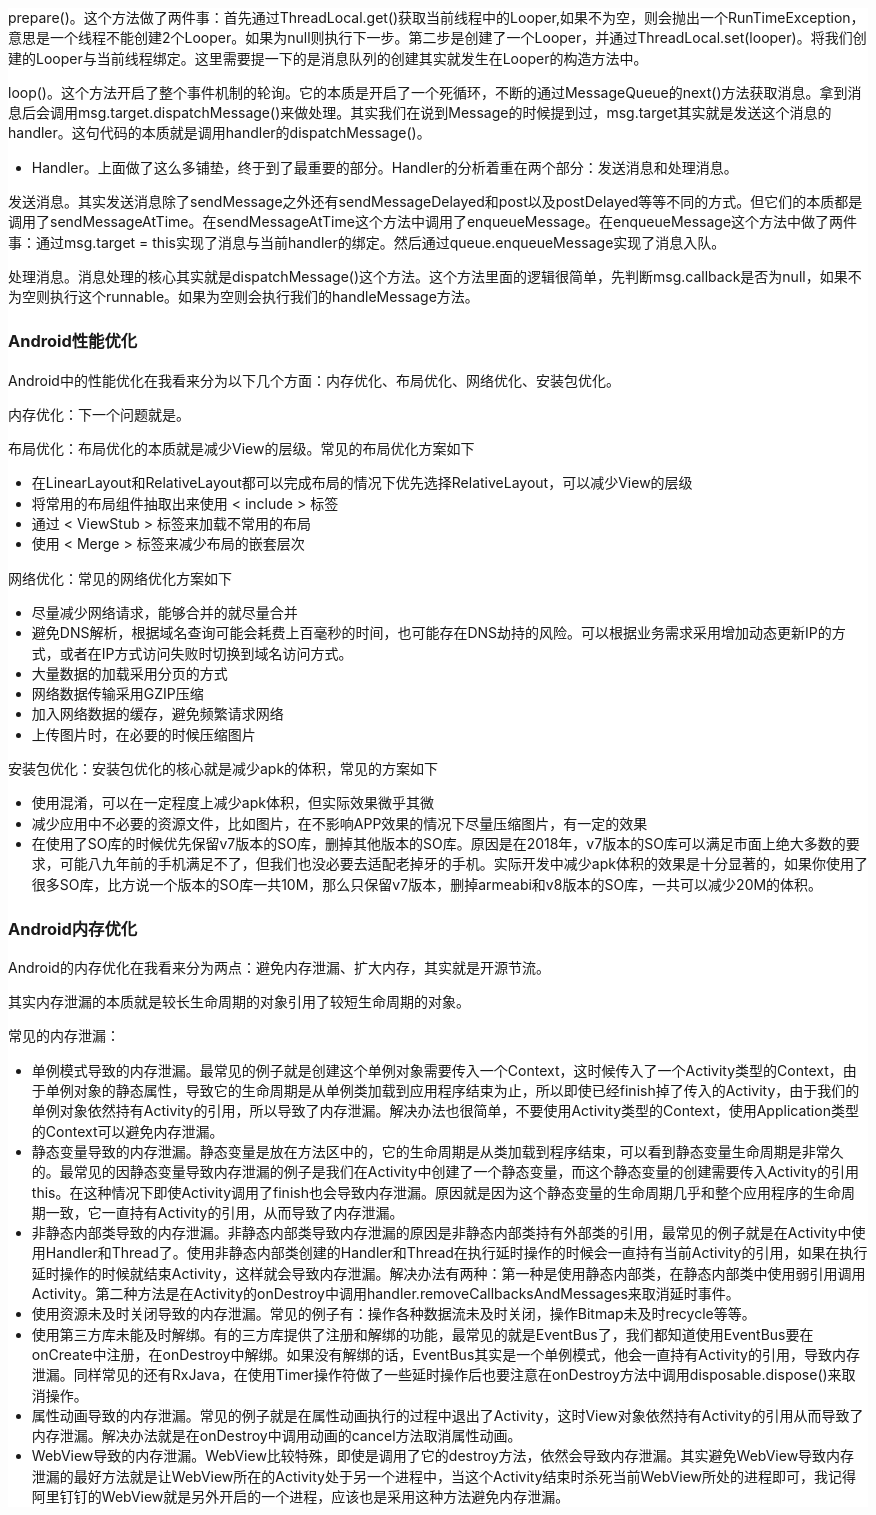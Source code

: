 prepare()。这个方法做了两件事：首先通过ThreadLocal.get()获取当前线程中的Looper,如果不为空，则会抛出一个RunTimeException，意思是一个线程不能创建2个Looper。如果为null则执行下一步。第二步是创建了一个Looper，并通过ThreadLocal.set(looper)。将我们创建的Looper与当前线程绑定。这里需要提一下的是消息队列的创建其实就发生在Looper的构造方法中。

loop()。这个方法开启了整个事件机制的轮询。它的本质是开启了一个死循环，不断的通过MessageQueue的next()方法获取消息。拿到消息后会调用msg.target.dispatchMessage()来做处理。其实我们在说到Message的时候提到过，msg.target其实就是发送这个消息的handler。这句代码的本质就是调用handler的dispatchMessage()。

* Handler。上面做了这么多铺垫，终于到了最重要的部分。Handler的分析着重在两个部分：发送消息和处理消息。

发送消息。其实发送消息除了sendMessage之外还有sendMessageDelayed和post以及postDelayed等等不同的方式。但它们的本质都是调用了sendMessageAtTime。在sendMessageAtTime这个方法中调用了enqueueMessage。在enqueueMessage这个方法中做了两件事：通过msg.target = this实现了消息与当前handler的绑定。然后通过queue.enqueueMessage实现了消息入队。

处理消息。消息处理的核心其实就是dispatchMessage()这个方法。这个方法里面的逻辑很简单，先判断msg.callback是否为null，如果不为空则执行这个runnable。如果为空则会执行我们的handleMessage方法。

### Android性能优化
Android中的性能优化在我看来分为以下几个方面：内存优化、布局优化、网络优化、安装包优化。

内存优化：下一个问题就是。

布局优化：布局优化的本质就是减少View的层级。常见的布局优化方案如下
* 在LinearLayout和RelativeLayout都可以完成布局的情况下优先选择RelativeLayout，可以减少View的层级
* 将常用的布局组件抽取出来使用 \< include \> 标签
* 通过 \< ViewStub \> 标签来加载不常用的布局
* 使用 \< Merge \> 标签来减少布局的嵌套层次

网络优化：常见的网络优化方案如下
* 尽量减少网络请求，能够合并的就尽量合并
* 避免DNS解析，根据域名查询可能会耗费上百毫秒的时间，也可能存在DNS劫持的风险。可以根据业务需求采用增加动态更新IP的方式，或者在IP方式访问失败时切换到域名访问方式。 
* 大量数据的加载采用分页的方式
* 网络数据传输采用GZIP压缩
* 加入网络数据的缓存，避免频繁请求网络
* 上传图片时，在必要的时候压缩图片

安装包优化：安装包优化的核心就是减少apk的体积，常见的方案如下
* 使用混淆，可以在一定程度上减少apk体积，但实际效果微乎其微
* 减少应用中不必要的资源文件，比如图片，在不影响APP效果的情况下尽量压缩图片，有一定的效果
* 在使用了SO库的时候优先保留v7版本的SO库，删掉其他版本的SO库。原因是在2018年，v7版本的SO库可以满足市面上绝大多数的要求，可能八九年前的手机满足不了，但我们也没必要去适配老掉牙的手机。实际开发中减少apk体积的效果是十分显著的，如果你使用了很多SO库，比方说一个版本的SO库一共10M，那么只保留v7版本，删掉armeabi和v8版本的SO库，一共可以减少20M的体积。


### Android内存优化
Android的内存优化在我看来分为两点：避免内存泄漏、扩大内存，其实就是开源节流。

其实内存泄漏的本质就是较长生命周期的对象引用了较短生命周期的对象。

常见的内存泄漏：
* 单例模式导致的内存泄漏。最常见的例子就是创建这个单例对象需要传入一个Context，这时候传入了一个Activity类型的Context，由于单例对象的静态属性，导致它的生命周期是从单例类加载到应用程序结束为止，所以即使已经finish掉了传入的Activity，由于我们的单例对象依然持有Activity的引用，所以导致了内存泄漏。解决办法也很简单，不要使用Activity类型的Context，使用Application类型的Context可以避免内存泄漏。
* 静态变量导致的内存泄漏。静态变量是放在方法区中的，它的生命周期是从类加载到程序结束，可以看到静态变量生命周期是非常久的。最常见的因静态变量导致内存泄漏的例子是我们在Activity中创建了一个静态变量，而这个静态变量的创建需要传入Activity的引用this。在这种情况下即使Activity调用了finish也会导致内存泄漏。原因就是因为这个静态变量的生命周期几乎和整个应用程序的生命周期一致，它一直持有Activity的引用，从而导致了内存泄漏。
* 非静态内部类导致的内存泄漏。非静态内部类导致内存泄漏的原因是非静态内部类持有外部类的引用，最常见的例子就是在Activity中使用Handler和Thread了。使用非静态内部类创建的Handler和Thread在执行延时操作的时候会一直持有当前Activity的引用，如果在执行延时操作的时候就结束Activity，这样就会导致内存泄漏。解决办法有两种：第一种是使用静态内部类，在静态内部类中使用弱引用调用Activity。第二种方法是在Activity的onDestroy中调用handler.removeCallbacksAndMessages来取消延时事件。
* 使用资源未及时关闭导致的内存泄漏。常见的例子有：操作各种数据流未及时关闭，操作Bitmap未及时recycle等等。
* 使用第三方库未能及时解绑。有的三方库提供了注册和解绑的功能，最常见的就是EventBus了，我们都知道使用EventBus要在onCreate中注册，在onDestroy中解绑。如果没有解绑的话，EventBus其实是一个单例模式，他会一直持有Activity的引用，导致内存泄漏。同样常见的还有RxJava，在使用Timer操作符做了一些延时操作后也要注意在onDestroy方法中调用disposable.dispose()来取消操作。
* 属性动画导致的内存泄漏。常见的例子就是在属性动画执行的过程中退出了Activity，这时View对象依然持有Activity的引用从而导致了内存泄漏。解决办法就是在onDestroy中调用动画的cancel方法取消属性动画。
* WebView导致的内存泄漏。WebView比较特殊，即使是调用了它的destroy方法，依然会导致内存泄漏。其实避免WebView导致内存泄漏的最好方法就是让WebView所在的Activity处于另一个进程中，当这个Activity结束时杀死当前WebView所处的进程即可，我记得阿里钉钉的WebView就是另外开启的一个进程，应该也是采用这种方法避免内存泄漏。
